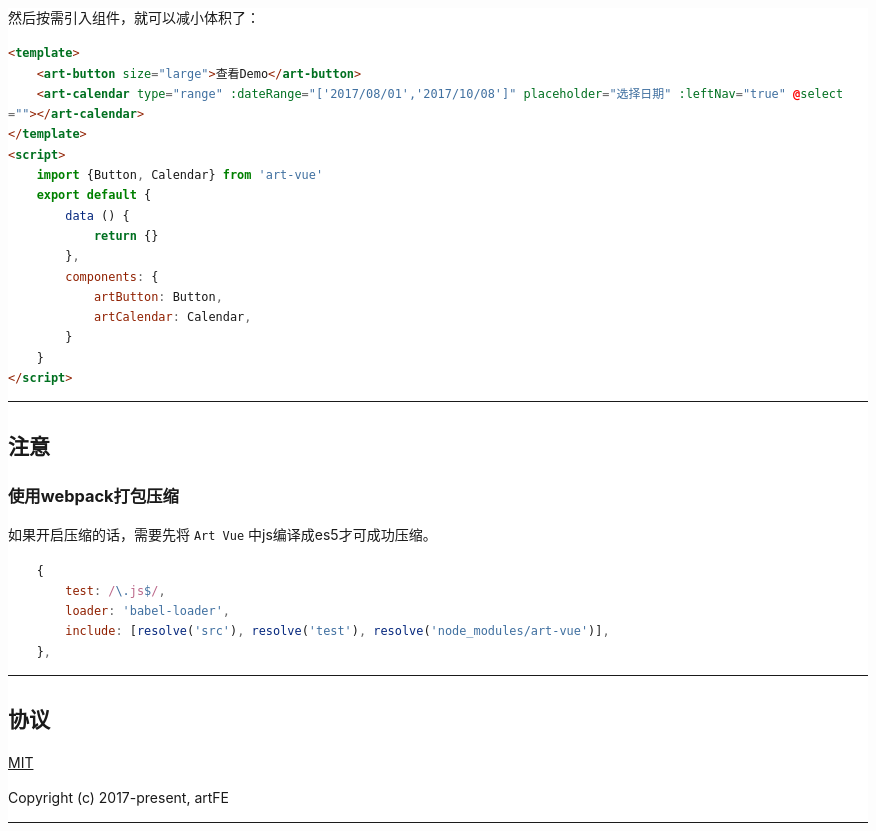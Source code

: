 </div>

然后按需引入组件，就可以减小体积了：

<div class="art-wiki-code">

```Html
<template>
    <art-button size="large">查看Demo</art-button>
    <art-calendar type="range" :dateRange="['2017/08/01','2017/10/08']" placeholder="选择日期" :leftNav="true" @select=""></art-calendar>
</template>
<script>
    import {Button, Calendar} from 'art-vue'
    export default {
        data () {
            return {}
        },
        components: {
            artButton: Button,
            artCalendar: Calendar,
        }
    }
</script>
```

</div>

---

## 注意

### 使用webpack打包压缩

如果开启压缩的话，需要先将 `Art Vue` 中js编译成es5才可成功压缩。

<div class="art-wiki-code">

```Javascript
    {
        test: /\.js$/,
        loader: 'babel-loader',
        include: [resolve('src'), resolve('test'), resolve('node_modules/art-vue')],
    },
```

</div>

---

## 协议

[MIT](https://github.com/artFE/art-vue/blob/master/LICENSE)

<p style="margin-top: 0">Copyright (c) 2017-present, artFE</p>

---
